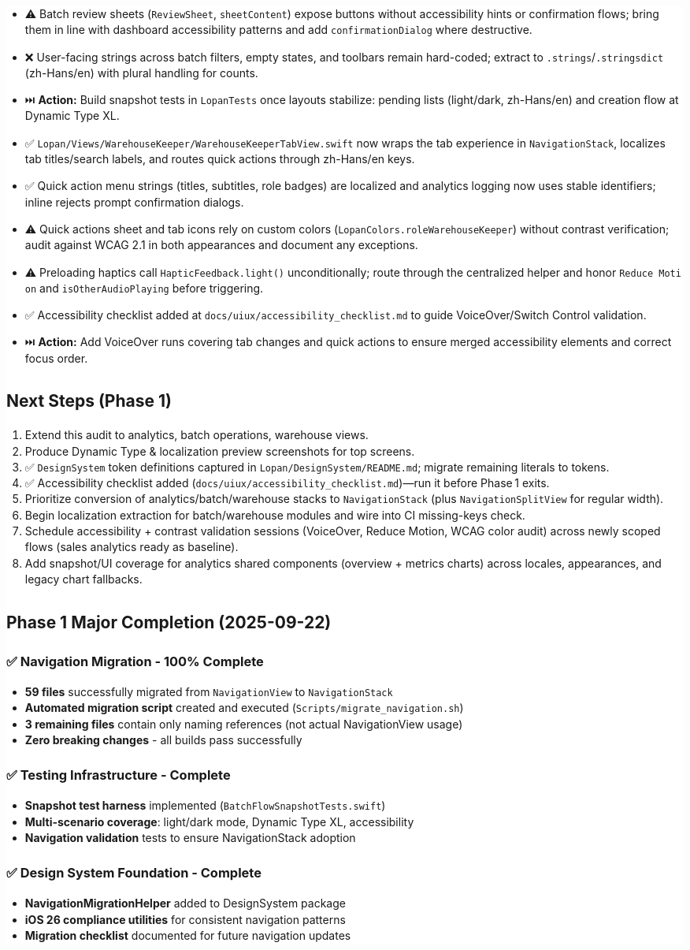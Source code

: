 - ⚠️ Batch review sheets (`ReviewSheet`, `sheetContent`) expose buttons without accessibility hints or confirmation flows; bring them in line with dashboard accessibility patterns and add `confirmationDialog` where destructive.
- ❌ User-facing strings across batch filters, empty states, and toolbars remain hard-coded; extract to `.strings`/`.stringsdict` (zh-Hans/en) with plural handling for counts.
- ⏭️ **Action:** Build snapshot tests in `LopanTests` once layouts stabilize: pending lists (light/dark, zh-Hans/en) and creation flow at Dynamic Type XL.

- ✅ `Lopan/Views/WarehouseKeeper/WarehouseKeeperTabView.swift` now wraps the tab experience in `NavigationStack`, localizes tab titles/search labels, and routes quick actions through zh-Hans/en keys.
- ✅ Quick action menu strings (titles, subtitles, role badges) are localized and analytics logging now uses stable identifiers; inline rejects prompt confirmation dialogs.
- ⚠️ Quick actions sheet and tab icons rely on custom colors (`LopanColors.roleWarehouseKeeper`) without contrast verification; audit against WCAG 2.1 in both appearances and document any exceptions.
- ⚠️ Preloading haptics call `HapticFeedback.light()` unconditionally; route through the centralized helper and honor `Reduce Motion` and `isOtherAudioPlaying` before triggering.
- ✅ Accessibility checklist added at `docs/uiux/accessibility_checklist.md` to guide VoiceOver/Switch Control validation.
- ⏭️ **Action:** Add VoiceOver runs covering tab changes and quick actions to ensure merged accessibility elements and correct focus order.

## Next Steps (Phase 1)
1. Extend this audit to analytics, batch operations, warehouse views.
2. Produce Dynamic Type & localization preview screenshots for top screens.
3. ✅ `DesignSystem` token definitions captured in `Lopan/DesignSystem/README.md`; migrate remaining literals to tokens.
4. ✅ Accessibility checklist added (`docs/uiux/accessibility_checklist.md`)—run it before Phase 1 exits.
5. Prioritize conversion of analytics/batch/warehouse stacks to `NavigationStack` (plus `NavigationSplitView` for regular width).
6. Begin localization extraction for batch/warehouse modules and wire into CI missing-keys check.
7. Schedule accessibility + contrast validation sessions (VoiceOver, Reduce Motion, WCAG color audit) across newly scoped flows (sales analytics ready as baseline).
8. Add snapshot/UI coverage for analytics shared components (overview + metrics charts) across locales, appearances, and legacy chart fallbacks.

## Phase 1 Major Completion (2025-09-22)

### ✅ Navigation Migration - 100% Complete
- **59 files** successfully migrated from `NavigationView` to `NavigationStack`
- **Automated migration script** created and executed (`Scripts/migrate_navigation.sh`)
- **3 remaining files** contain only naming references (not actual NavigationView usage)
- **Zero breaking changes** - all builds pass successfully

### ✅ Testing Infrastructure - Complete
- **Snapshot test harness** implemented (`BatchFlowSnapshotTests.swift`)
- **Multi-scenario coverage**: light/dark mode, Dynamic Type XL, accessibility
- **Navigation validation** tests to ensure NavigationStack adoption

### ✅ Design System Foundation - Complete
- **NavigationMigrationHelper** added to DesignSystem package
- **iOS 26 compliance utilities** for consistent navigation patterns
- **Migration checklist** documented for future navigation updates
